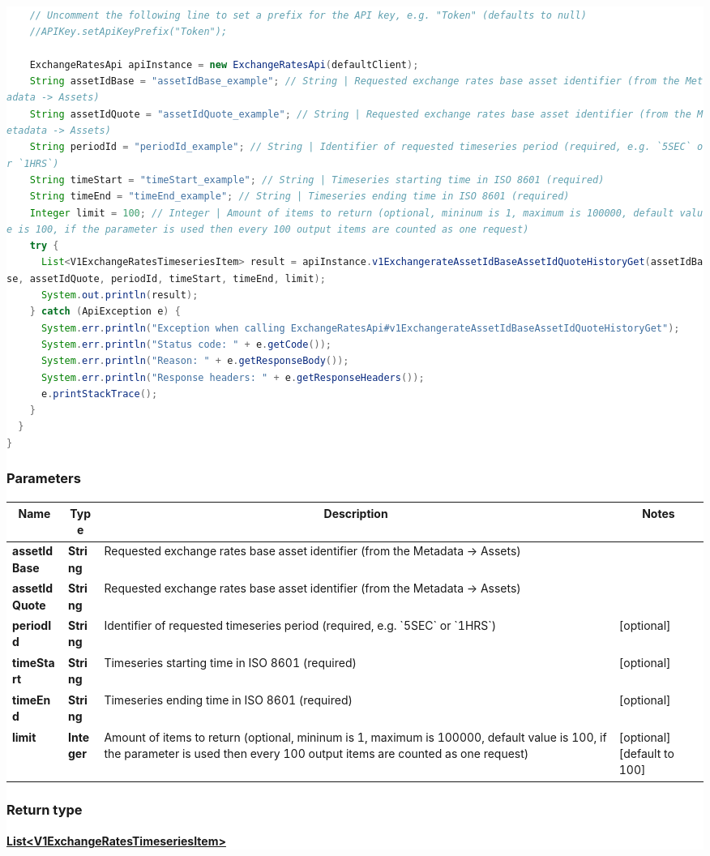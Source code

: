 ```java
    // Uncomment the following line to set a prefix for the API key, e.g. "Token" (defaults to null)
    //APIKey.setApiKeyPrefix("Token");

    ExchangeRatesApi apiInstance = new ExchangeRatesApi(defaultClient);
    String assetIdBase = "assetIdBase_example"; // String | Requested exchange rates base asset identifier (from the Metadata -> Assets)
    String assetIdQuote = "assetIdQuote_example"; // String | Requested exchange rates base asset identifier (from the Metadata -> Assets)
    String periodId = "periodId_example"; // String | Identifier of requested timeseries period (required, e.g. `5SEC` or `1HRS`)
    String timeStart = "timeStart_example"; // String | Timeseries starting time in ISO 8601 (required)
    String timeEnd = "timeEnd_example"; // String | Timeseries ending time in ISO 8601 (required)
    Integer limit = 100; // Integer | Amount of items to return (optional, mininum is 1, maximum is 100000, default value is 100, if the parameter is used then every 100 output items are counted as one request)
    try {
      List<V1ExchangeRatesTimeseriesItem> result = apiInstance.v1ExchangerateAssetIdBaseAssetIdQuoteHistoryGet(assetIdBase, assetIdQuote, periodId, timeStart, timeEnd, limit);
      System.out.println(result);
    } catch (ApiException e) {
      System.err.println("Exception when calling ExchangeRatesApi#v1ExchangerateAssetIdBaseAssetIdQuoteHistoryGet");
      System.err.println("Status code: " + e.getCode());
      System.err.println("Reason: " + e.getResponseBody());
      System.err.println("Response headers: " + e.getResponseHeaders());
      e.printStackTrace();
    }
  }
}
```

### Parameters

| Name | Type | Description  | Notes |
|------------- | ------------- | ------------- | -------------|
| **assetIdBase** | **String**| Requested exchange rates base asset identifier (from the Metadata -&gt; Assets) | |
| **assetIdQuote** | **String**| Requested exchange rates base asset identifier (from the Metadata -&gt; Assets) | |
| **periodId** | **String**| Identifier of requested timeseries period (required, e.g. &#x60;5SEC&#x60; or &#x60;1HRS&#x60;) | [optional] |
| **timeStart** | **String**| Timeseries starting time in ISO 8601 (required) | [optional] |
| **timeEnd** | **String**| Timeseries ending time in ISO 8601 (required) | [optional] |
| **limit** | **Integer**| Amount of items to return (optional, mininum is 1, maximum is 100000, default value is 100, if the parameter is used then every 100 output items are counted as one request) | [optional] [default to 100] |

### Return type

[**List&lt;V1ExchangeRatesTimeseriesItem&gt;**](V1ExchangeRatesTimeseriesItem.md)
